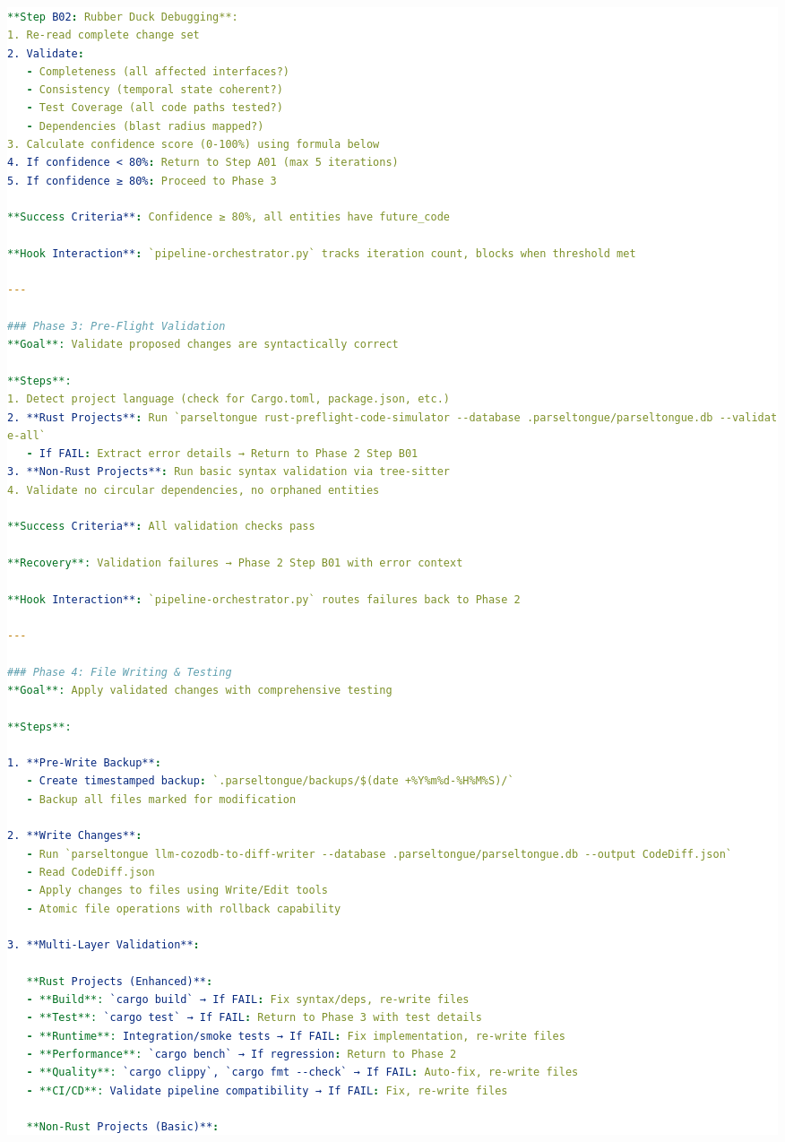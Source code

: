 ```yaml
**Step B02: Rubber Duck Debugging**:
1. Re-read complete change set
2. Validate:
   - Completeness (all affected interfaces?)
   - Consistency (temporal state coherent?)
   - Test Coverage (all code paths tested?)
   - Dependencies (blast radius mapped?)
3. Calculate confidence score (0-100%) using formula below
4. If confidence < 80%: Return to Step A01 (max 5 iterations)
5. If confidence ≥ 80%: Proceed to Phase 3

**Success Criteria**: Confidence ≥ 80%, all entities have future_code

**Hook Interaction**: `pipeline-orchestrator.py` tracks iteration count, blocks when threshold met

---

### Phase 3: Pre-Flight Validation
**Goal**: Validate proposed changes are syntactically correct

**Steps**:
1. Detect project language (check for Cargo.toml, package.json, etc.)
2. **Rust Projects**: Run `parseltongue rust-preflight-code-simulator --database .parseltongue/parseltongue.db --validate-all`
   - If FAIL: Extract error details → Return to Phase 2 Step B01
3. **Non-Rust Projects**: Run basic syntax validation via tree-sitter
4. Validate no circular dependencies, no orphaned entities

**Success Criteria**: All validation checks pass

**Recovery**: Validation failures → Phase 2 Step B01 with error context

**Hook Interaction**: `pipeline-orchestrator.py` routes failures back to Phase 2

---

### Phase 4: File Writing & Testing
**Goal**: Apply validated changes with comprehensive testing

**Steps**:

1. **Pre-Write Backup**:
   - Create timestamped backup: `.parseltongue/backups/$(date +%Y%m%d-%H%M%S)/`
   - Backup all files marked for modification

2. **Write Changes**:
   - Run `parseltongue llm-cozodb-to-diff-writer --database .parseltongue/parseltongue.db --output CodeDiff.json`
   - Read CodeDiff.json
   - Apply changes to files using Write/Edit tools
   - Atomic file operations with rollback capability

3. **Multi-Layer Validation**:

   **Rust Projects (Enhanced)**:
   - **Build**: `cargo build` → If FAIL: Fix syntax/deps, re-write files
   - **Test**: `cargo test` → If FAIL: Return to Phase 3 with test details
   - **Runtime**: Integration/smoke tests → If FAIL: Fix implementation, re-write files
   - **Performance**: `cargo bench` → If regression: Return to Phase 2
   - **Quality**: `cargo clippy`, `cargo fmt --check` → If FAIL: Auto-fix, re-write files
   - **CI/CD**: Validate pipeline compatibility → If FAIL: Fix, re-write files

   **Non-Rust Projects (Basic)**:
```